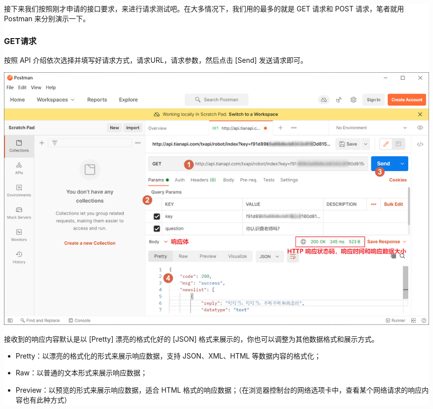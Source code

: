 接下来我们按照刚才申请的接口要求，来进行请求测试吧。在大多情况下，我们用的最多的就是 GET 请求和 POST 请求，笔者就用 Postman 来分别演示一下。

### GET请求

按照 API 介绍依次选择并填写好请求方式，请求URL，请求参数，然后点击 [Send] 发送请求即可。

![202103061726366](../../../../../public/img/2021/03/06/202103061726366.png)

接收到的响应内容默认是以 [Pretty] 漂亮的格式化好的 [JSON] 格式来展示的，你也可以调整为其他数据格式和展示方式。

- Pretty：以漂亮的格式化的形式来展示响应数据，支持 JSON、XML、HTML 等数据内容的格式化；

- Raw：以普通的文本形式来展示响应数据；

- Preview：以预览的形式来展示响应数据，适合 HTML 格式的响应数据；（在浏览器控制台的网络选项卡中，查看某个网络请求的响应内容也有此种方式）
